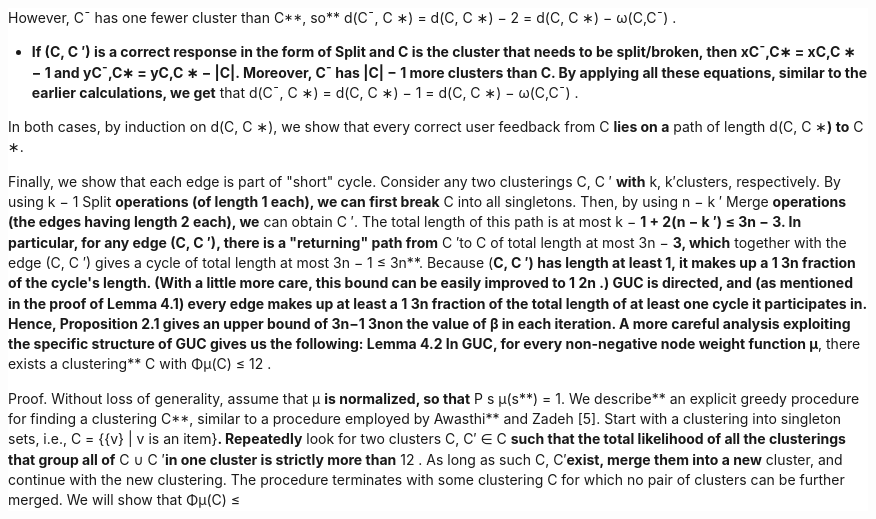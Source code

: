 However, C¯ has one fewer cluster than C**, so**
d(C¯, C
∗) = d(C, C
∗) − 2 = d(C, C
∗) − ω(C,C¯)
.

- **If (**C, C
′) is a correct response in the form of Split and C **is the cluster that needs to be**
split/broken, then xC¯,C∗ = xC,C
∗ − **1 and** yC¯,C∗ = yC,C
∗ − |C|. Moreover, C¯ has |C| − **1 more**
clusters than C**. By applying all these equations, similar to the earlier calculations, we get**
that d(C¯, C
∗) = d(C, C
∗) − 1 = d(C, C
∗) − ω(C,C¯)
.

In both cases, by induction on d(C, C
∗), we show that every correct user feedback from C **lies on a**
path of length d(C, C
∗**) to** C
∗.

Finally, we show that each edge is part of "short" cycle. Consider any two clusterings C, C
′ **with**
k, k′clusters, respectively. By using k − 1 Split **operations (of length 1 each), we can first break** C
into all singletons. Then, by using n − k
′ Merge **operations (the edges having length 2 each), we**
can obtain C
′. The total length of this path is at most k − **1 + 2(**n − k
′) ≤ 3n − **3. In particular,**
for any edge (C, C
′**), there is a "returning" path from** C
′to C of total length at most 3n − **3, which**
together with the edge (C, C
′) gives a cycle of total length at most 3n − 1 ≤ 3n**. Because (**C, C
′)
has length at least 1, it makes up a 1 3n fraction of the cycle's length. (With a little more care, this bound can be easily improved to 1 2n
.)
GUC **is directed, and (as mentioned in the proof of Lemma 4.1) every edge makes up at least a**
1 3n fraction of the total length of at least one cycle it participates in. Hence, Proposition 2.1 gives an upper bound of 3n−1 3non the value of β **in each iteration. A more careful analysis exploiting the**
specific structure of GUC **gives us the following:**
Lemma 4.2 In GUC, for every non-negative node weight function µ**, there exists a clustering** C
with Φµ(C) ≤ 12
.

Proof. Without loss of generality, assume that µ **is normalized, so that** P
s µ(s**) = 1. We describe**
an explicit greedy procedure for finding a clustering C**, similar to a procedure employed by Awasthi**
and Zadeh [5]. Start with a clustering into singleton sets, i.e., C = {{v} | v is an item}**. Repeatedly**
look for two clusters C, C′ ∈ C **such that the total likelihood of all the clusterings that group all of**
C ∪ C
′**in one cluster is strictly more than** 12
. As long as such C, C′**exist, merge them into a new**
cluster, and continue with the new clustering. The procedure terminates with some clustering C
for which no pair of clusters can be further merged. We will show that Φµ(C) ≤
